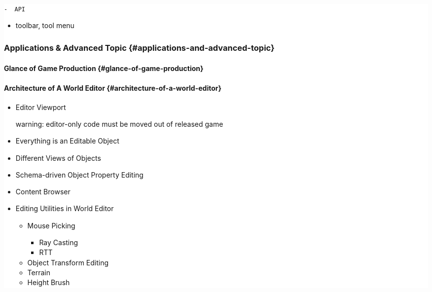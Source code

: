     -  API



-  toolbar, tool menu


### Applications &amp; Advanced Topic {#applications-and-advanced-topic}


#### Glance of Game Production {#glance-of-game-production}


#### Architecture of A World Editor {#architecture-of-a-world-editor}



-  Editor Viewport

    warning: editor-only code must be moved out of released game



-  Everything is an Editable Object



-  Different Views of Objects



-  Schema-driven Object Property Editing



-  Content Browser



-  Editing Utilities in World Editor

    <!--list-separator-->

    -  Mouse Picking

        <!--list-separator-->

        -  Ray Casting

        <!--list-separator-->

        -  RTT

    <!--list-separator-->

    -  Object Transform Editing

    <!--list-separator-->

    -  Terrain

    <!--list-separator-->

    -  Height Brush

    <!--list-separator-->

